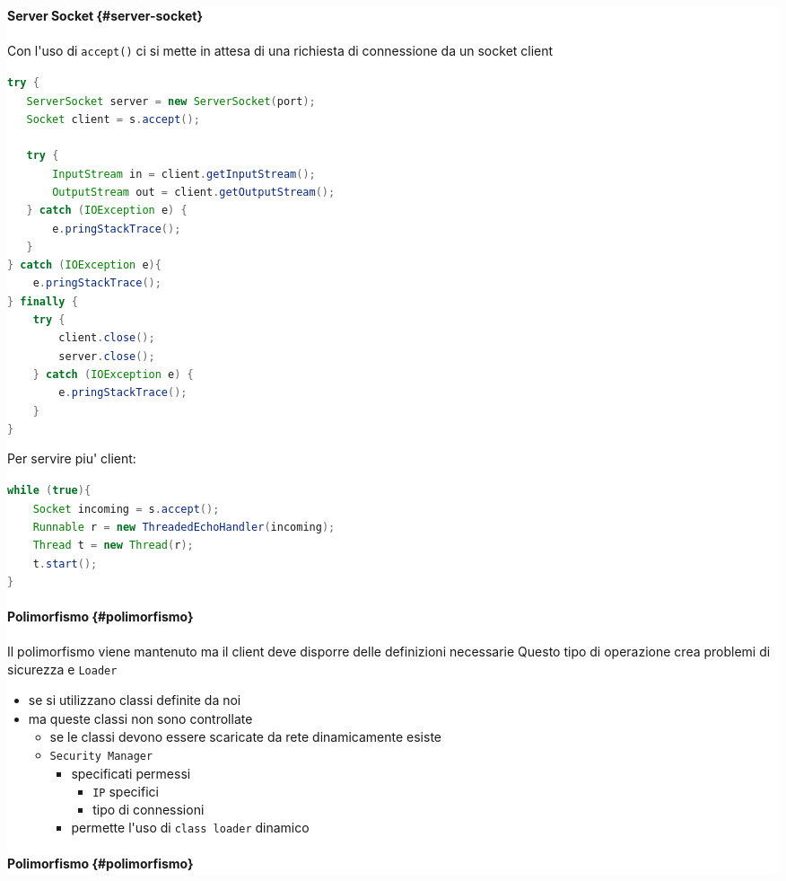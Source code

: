 
#### Server Socket {#server-socket}

Con l'uso di `accept()` ci si mette in attesa di una richiesta di connessione da un socket client

```java
try {
   ServerSocket server = new ServerSocket(port);
   Socket client = s.accept();

   try {
       InputStream in = client.getInputStream();
       OutputStream out = client.getOutputStream();
   } catch (IOException e) {
       e.pringStackTrace();
   }
} catch (IOException e){
    e.pringStackTrace();
} finally {
    try {
        client.close();
        server.close();
    } catch (IOException e) {
        e.pringStackTrace();
    }
}
```

Per servire piu' client:

```java
while (true){
    Socket incoming = s.accept();
    Runnable r = new ThreadedEchoHandler(incoming);
    Thread t = new Thread(r);
    t.start();
}
```


#### Polimorfismo {#polimorfismo}

Il polimorfismo viene mantenuto ma il client deve disporre delle definizioni necessarie
Questo tipo di operazione crea problemi di sicurezza e `Loader`

-   se si utilizzano classi definite da noi
-   ma queste classi non sono controllate
    -   se le classi devono essere scaricate da rete dinamicamente esiste
    -   `Security Manager`
        -   specificati permessi
            -   `IP` specifici
            -   tipo di connessioni
        -   permette l'uso di `class loader` dinamico


#### Polimorfismo {#polimorfismo}
